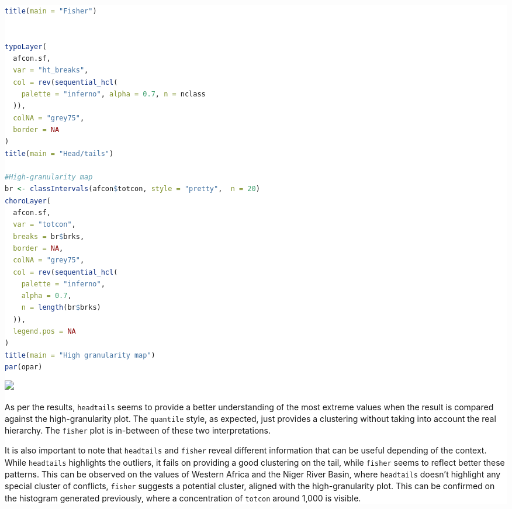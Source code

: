 ``` r
title(main = "Fisher")


typoLayer(
  afcon.sf,
  var = "ht_breaks",
  col = rev(sequential_hcl(
    palette = "inferno", alpha = 0.7, n = nclass
  )),
  colNA = "grey75",
  border = NA
)
title(main = "Head/tails")

#High-granularity map
br <- classIntervals(afcon$totcon, style = "pretty",  n = 20)
choroLayer(
  afcon.sf,
  var = "totcon",
  breaks = br$brks,
  border = NA,
  colNA = "grey75",
  col = rev(sequential_hcl(
    palette = "inferno",
    alpha = 0.7,
    n = length(br$brks)
  )),
  legend.pos = NA
)
title(main = "High granularity map")
par(opar)
```

![](../assets/img/blog/20200405_finalplot%20-1.png)

As per the results, `headtails` seems to provide a better understanding
of the most extreme values when the result is compared against the
high-granularity plot. The `quantile` style, as expected, just provides
a clustering without taking into account the real hierarchy. The
`fisher` plot is in-between of these two interpretations.

It is also important to note that `headtails` and `fisher` reveal
different information that can be useful depending of the context. While
`headtails` highlights the outliers, it fails on providing a good
clustering on the tail, while `fisher` seems to reflect better these
patterns. This can be observed on the values of Western Africa and the
Niger River Basin, where `headtails` doesn’t highlight any special
cluster of conflicts, `fisher` suggests a potential cluster, aligned
with the high-granularity plot. This can be confirmed on the histogram
generated previously, where a concentration of `totcon` around 1,000 is
visible.

